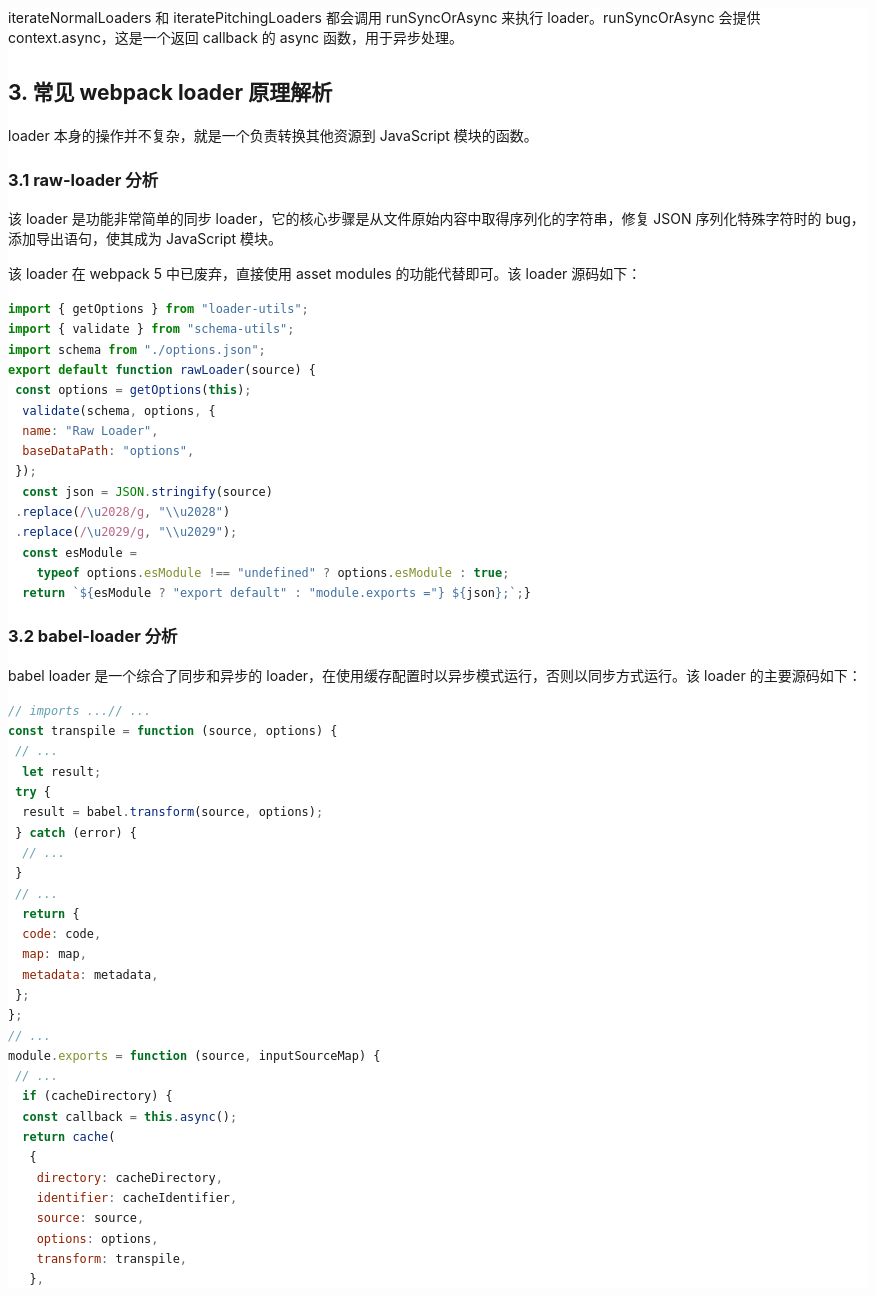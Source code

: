    iterateNormalLoaders 和 iteratePitchingLoaders 都会调用 runSyncOrAsync 来执行 loader。runSyncOrAsync 会提供 context.async，这是一个返回 callback 的 async 函数，用于异步处理。

## 3. 常见 webpack loader 原理解析

loader 本身的操作并不复杂，就是一个负责转换其他资源到 JavaScript 模块的函数。

### 3.1 raw-loader 分析

该 loader 是功能非常简单的同步 loader，它的核心步骤是从文件原始内容中取得序列化的字符串，修复 JSON 序列化特殊字符时的 bug，添加导出语句，使其成为 JavaScript 模块。

该 loader 在 webpack 5 中已废弃，直接使用 asset modules 的功能代替即可。该 loader 源码如下：

```jsx
import { getOptions } from "loader-utils";
import { validate } from "schema-utils";
import schema from "./options.json";
export default function rawLoader(source) {  
 const options = getOptions(this);
  validate(schema, options, {    
  name: "Raw Loader",    
  baseDataPath: "options",  
 });
  const json = JSON.stringify(source)    
 .replace(/\u2028/g, "\\u2028")    
 .replace(/\u2029/g, "\\u2029");
  const esModule =    
    typeof options.esModule !== "undefined" ? options.esModule : true;
  return `${esModule ? "export default" : "module.exports ="} ${json};`;}
```

### 3.2 babel-loader 分析

babel loader 是一个综合了同步和异步的 loader，在使用缓存配置时以异步模式运行，否则以同步方式运行。该 loader 的主要源码如下：

```jsx
// imports ...// ...
const transpile = function (source, options) {  
 // ...
  let result;  
 try {    
  result = babel.transform(source, options);  
 } catch (error) {    
  // ...  
 }  
 // ...
  return {    
  code: code,    
  map: map,    
  metadata: metadata,  
 };
};
// ...
module.exports = function (source, inputSourceMap) {  
 // ...
  if (cacheDirectory) {    
  const callback = this.async();    
  return cache(      
   {        
    directory: cacheDirectory,        
    identifier: cacheIdentifier,        
    source: source,        
    options: options,        
    transform: transpile,      
   },      
```